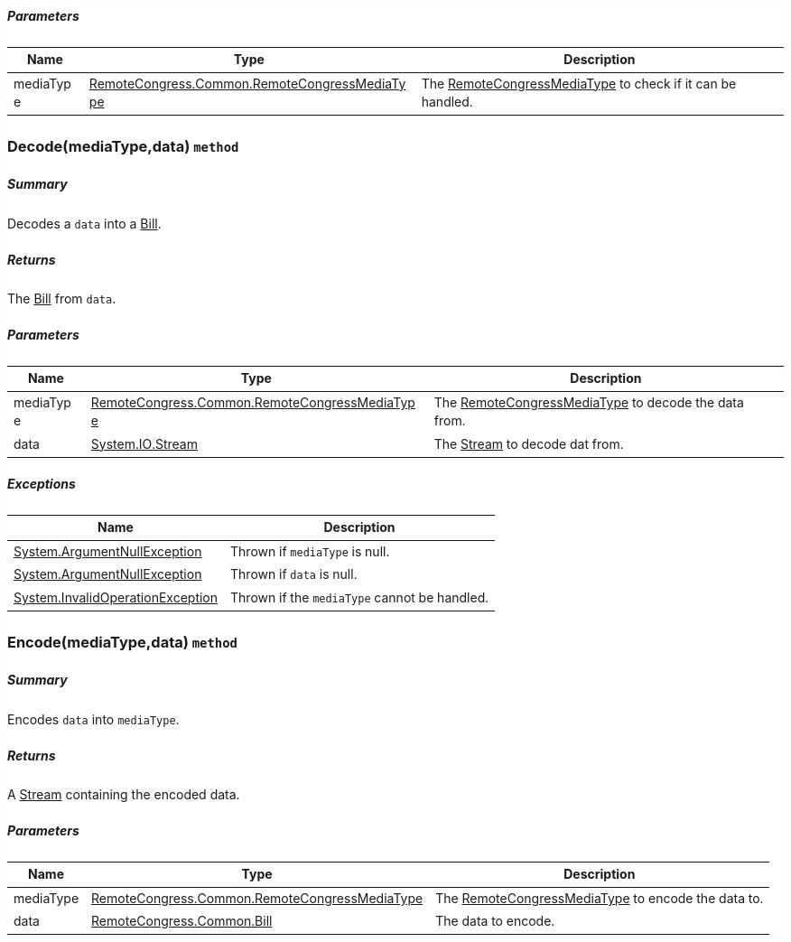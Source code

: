##### Parameters

| Name | Type | Description |
| ---- | ---- | ----------- |
| mediaType | [RemoteCongress.Common.RemoteCongressMediaType](#T-RemoteCongress-Common-RemoteCongressMediaType 'RemoteCongress.Common.RemoteCongressMediaType') | The [RemoteCongressMediaType](#T-RemoteCongress-Common-RemoteCongressMediaType 'RemoteCongress.Common.RemoteCongressMediaType') to check if it can be handled. |

<a name='M-RemoteCongress-Common-Serialization-BillV1JsonCodec-Decode-RemoteCongress-Common-RemoteCongressMediaType,System-IO-Stream-'></a>
### Decode(mediaType,data) `method`

##### Summary

Decodes a `data` into a [Bill](#T-RemoteCongress-Common-Bill 'RemoteCongress.Common.Bill').

##### Returns

The [Bill](#T-RemoteCongress-Common-Bill 'RemoteCongress.Common.Bill') from `data`.

##### Parameters

| Name | Type | Description |
| ---- | ---- | ----------- |
| mediaType | [RemoteCongress.Common.RemoteCongressMediaType](#T-RemoteCongress-Common-RemoteCongressMediaType 'RemoteCongress.Common.RemoteCongressMediaType') | The [RemoteCongressMediaType](#T-RemoteCongress-Common-RemoteCongressMediaType 'RemoteCongress.Common.RemoteCongressMediaType') to decode the data from. |
| data | [System.IO.Stream](http://msdn.microsoft.com/query/dev14.query?appId=Dev14IDEF1&l=EN-US&k=k:System.IO.Stream 'System.IO.Stream') | The [Stream](http://msdn.microsoft.com/query/dev14.query?appId=Dev14IDEF1&l=EN-US&k=k:System.IO.Stream 'System.IO.Stream') to decode dat from. |

##### Exceptions

| Name | Description |
| ---- | ----------- |
| [System.ArgumentNullException](http://msdn.microsoft.com/query/dev14.query?appId=Dev14IDEF1&l=EN-US&k=k:System.ArgumentNullException 'System.ArgumentNullException') | Thrown if `mediaType` is null. |
| [System.ArgumentNullException](http://msdn.microsoft.com/query/dev14.query?appId=Dev14IDEF1&l=EN-US&k=k:System.ArgumentNullException 'System.ArgumentNullException') | Thrown if `data` is null. |
| [System.InvalidOperationException](http://msdn.microsoft.com/query/dev14.query?appId=Dev14IDEF1&l=EN-US&k=k:System.InvalidOperationException 'System.InvalidOperationException') | Thrown if the `mediaType` cannot be handled. |

<a name='M-RemoteCongress-Common-Serialization-BillV1JsonCodec-Encode-RemoteCongress-Common-RemoteCongressMediaType,RemoteCongress-Common-Bill-'></a>
### Encode(mediaType,data) `method`

##### Summary

Encodes `data` into `mediaType`.

##### Returns

A [Stream](http://msdn.microsoft.com/query/dev14.query?appId=Dev14IDEF1&l=EN-US&k=k:System.IO.Stream 'System.IO.Stream') containing the encoded data.

##### Parameters

| Name | Type | Description |
| ---- | ---- | ----------- |
| mediaType | [RemoteCongress.Common.RemoteCongressMediaType](#T-RemoteCongress-Common-RemoteCongressMediaType 'RemoteCongress.Common.RemoteCongressMediaType') | The [RemoteCongressMediaType](#T-RemoteCongress-Common-RemoteCongressMediaType 'RemoteCongress.Common.RemoteCongressMediaType') to encode the data to. |
| data | [RemoteCongress.Common.Bill](#T-RemoteCongress-Common-Bill 'RemoteCongress.Common.Bill') | The data to encode. |

